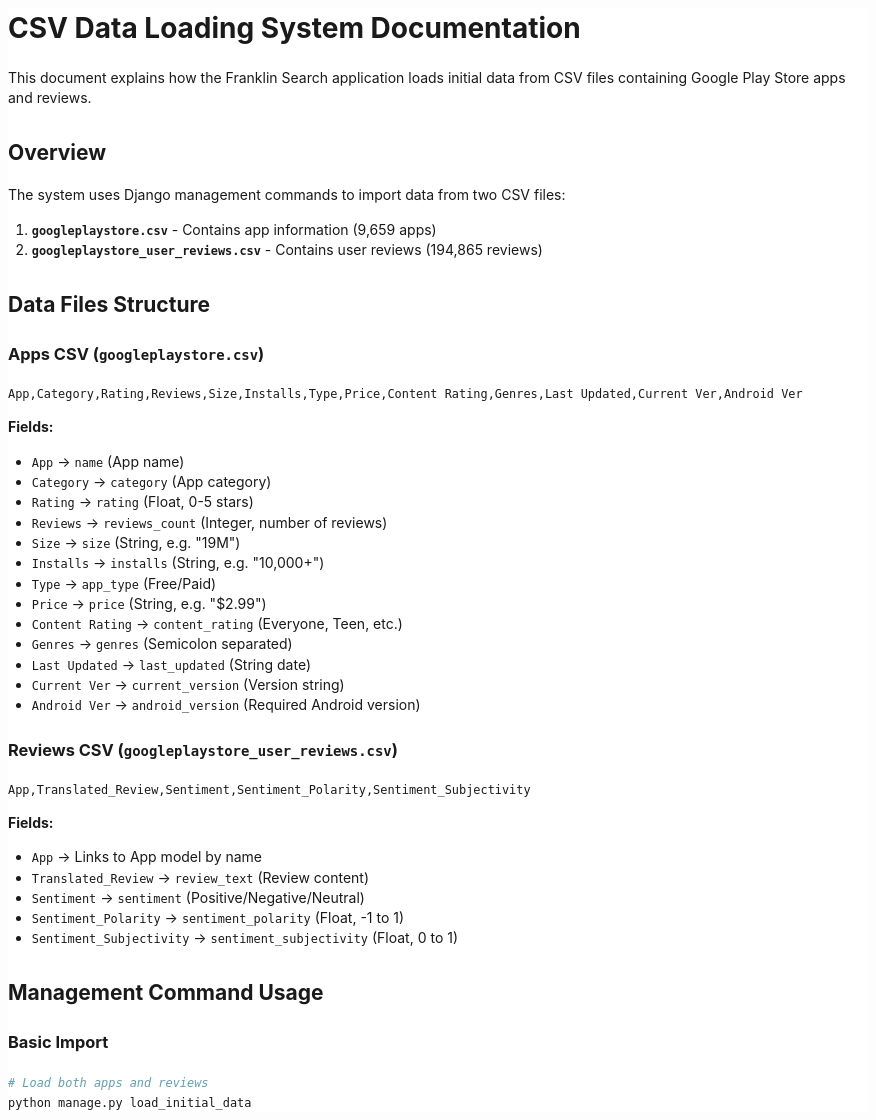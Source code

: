 # CSV Data Loading System Documentation

This document explains how the Franklin Search application loads initial data from CSV files containing Google Play Store apps and reviews.

## Overview

The system uses Django management commands to import data from two CSV files:
1. **`googleplaystore.csv`** - Contains app information (9,659 apps)
2. **`googleplaystore_user_reviews.csv`** - Contains user reviews (194,865 reviews)

## Data Files Structure

### Apps CSV (`googleplaystore.csv`)
```csv
App,Category,Rating,Reviews,Size,Installs,Type,Price,Content Rating,Genres,Last Updated,Current Ver,Android Ver
```

**Fields:**
- `App` → `name` (App name)
- `Category` → `category` (App category)
- `Rating` → `rating` (Float, 0-5 stars)
- `Reviews` → `reviews_count` (Integer, number of reviews)
- `Size` → `size` (String, e.g. "19M")
- `Installs` → `installs` (String, e.g. "10,000+")
- `Type` → `app_type` (Free/Paid)
- `Price` → `price` (String, e.g. "$2.99")
- `Content Rating` → `content_rating` (Everyone, Teen, etc.)
- `Genres` → `genres` (Semicolon separated)
- `Last Updated` → `last_updated` (String date)
- `Current Ver` → `current_version` (Version string)
- `Android Ver` → `android_version` (Required Android version)

### Reviews CSV (`googleplaystore_user_reviews.csv`)
```csv
App,Translated_Review,Sentiment,Sentiment_Polarity,Sentiment_Subjectivity
```

**Fields:**
- `App` → Links to App model by name
- `Translated_Review` → `review_text` (Review content)
- `Sentiment` → `sentiment` (Positive/Negative/Neutral)
- `Sentiment_Polarity` → `sentiment_polarity` (Float, -1 to 1)
- `Sentiment_Subjectivity` → `sentiment_subjectivity` (Float, 0 to 1)

## Management Command Usage

### Basic Import
```bash
# Load both apps and reviews
python manage.py load_initial_data
```
